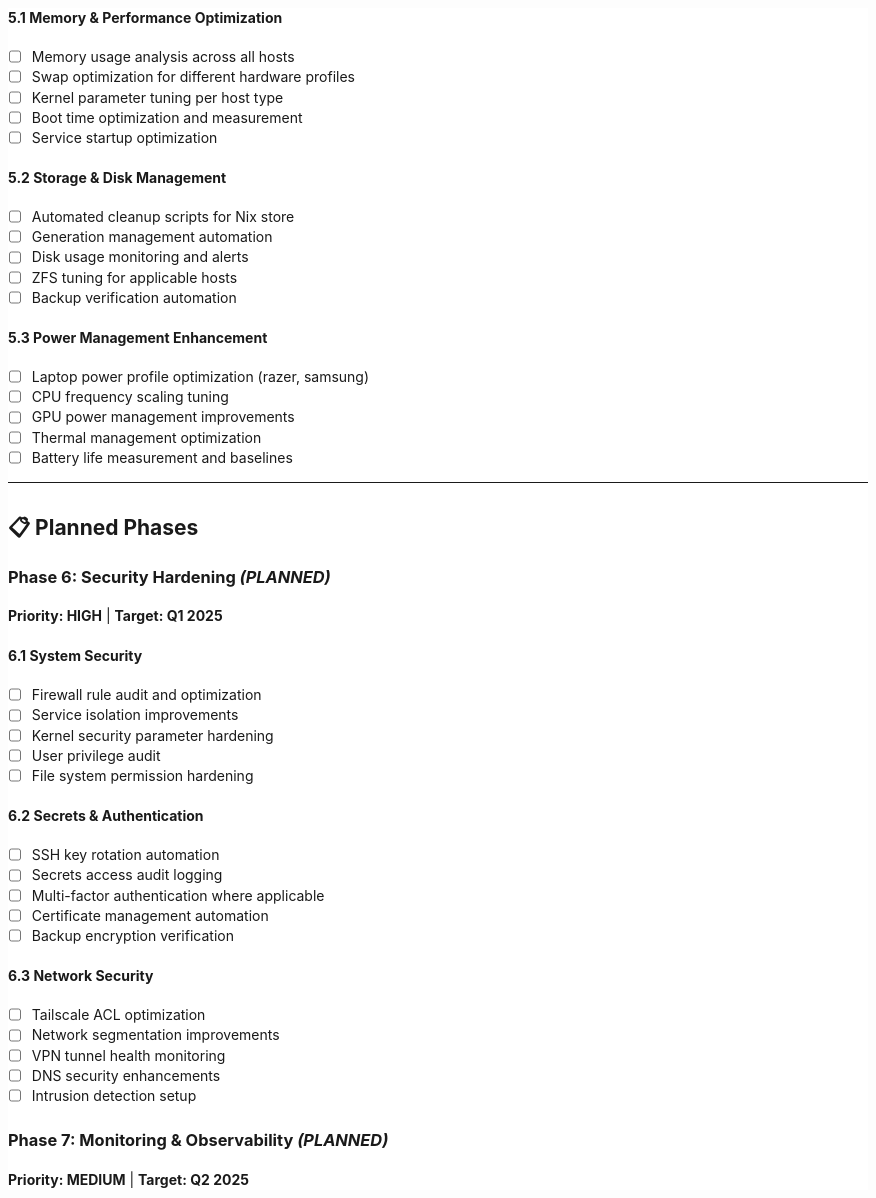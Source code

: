 #### **5.1 Memory & Performance Optimization**
- [ ] Memory usage analysis across all hosts
- [ ] Swap optimization for different hardware profiles
- [ ] Kernel parameter tuning per host type
- [ ] Boot time optimization and measurement
- [ ] Service startup optimization

#### **5.2 Storage & Disk Management**
- [ ] Automated cleanup scripts for Nix store
- [ ] Generation management automation
- [ ] Disk usage monitoring and alerts
- [ ] ZFS tuning for applicable hosts
- [ ] Backup verification automation

#### **5.3 Power Management Enhancement**
- [ ] Laptop power profile optimization (razer, samsung)
- [ ] CPU frequency scaling tuning
- [ ] GPU power management improvements
- [ ] Thermal management optimization
- [ ] Battery life measurement and baselines

---

## 📋 **Planned Phases**

### **Phase 6: Security Hardening** *(PLANNED)*
**Priority: HIGH** | **Target: Q1 2025**

#### **6.1 System Security**
- [ ] Firewall rule audit and optimization
- [ ] Service isolation improvements
- [ ] Kernel security parameter hardening
- [ ] User privilege audit
- [ ] File system permission hardening

#### **6.2 Secrets & Authentication**
- [ ] SSH key rotation automation
- [ ] Secrets access audit logging
- [ ] Multi-factor authentication where applicable
- [ ] Certificate management automation
- [ ] Backup encryption verification

#### **6.3 Network Security**
- [ ] Tailscale ACL optimization
- [ ] Network segmentation improvements
- [ ] VPN tunnel health monitoring
- [ ] DNS security enhancements
- [ ] Intrusion detection setup

### **Phase 7: Monitoring & Observability** *(PLANNED)*
**Priority: MEDIUM** | **Target: Q2 2025**

